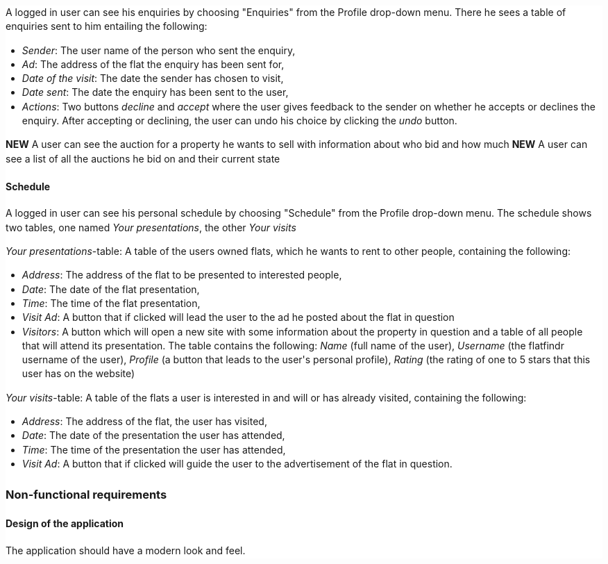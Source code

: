 A logged in user can see his enquiries by choosing "Enquiries" from the Profile drop-down menu. There he sees a table of enquiries sent to him entailing the following: 

- *Sender*: The user name of the person who sent the enquiry,
- *Ad*: The address of the flat the enquiry has been sent for,
- *Date of the visit*: The date the sender has chosen to visit,
- *Date sent*: The date the enquiry has been sent to the user,
- *Actions*: Two buttons _decline_ and _accept_ where the user gives feedback to the sender on whether he accepts or declines the enquiry. After accepting or declining, the user can undo his choice by clicking the _undo_ button.

**NEW** A user can see the auction for a property he wants to sell with information about who bid and how much
**NEW** A user can see a list of all the auctions he bid on and their current state
	
#### Schedule 

A logged in user can see his personal schedule by choosing "Schedule" from the Profile drop-down menu. The schedule shows two tables, one named *Your presentations*, the other *Your visits*

_Your presentations_-table:
A table of the users owned flats, which he wants to rent to other people, containing the following:

- *Address*: The address of the flat to be presented to interested people,
- *Date*: The date of the flat presentation,
- *Time*: The time of the flat presentation,
- *Visit Ad*: A button that if clicked will lead the user to the ad he posted about the flat in question
- *Visitors*: A button which will open a new site with some information about the property in question and a table of all people that will attend its presentation. The table contains the following: *Name* (full name of the user), *Username* (the flatfindr username of the user), *Profile* (a button that leads to the user's personal profile), *Rating* (the rating of one to 5 stars that this user has on the website)

_Your visits_-table:
A table of the flats a user is interested in and will or has already visited, containing the following:

- *Address*: The address of the flat, the user has visited,
- *Date*: The date of the presentation the user has attended,
- *Time*: The time of the presentation the user has attended,
- *Visit Ad*: A button that if clicked will guide the user to the advertisement of the flat in question.

### Non-functional requirements

#### Design of the application

The application should have a modern look and feel.